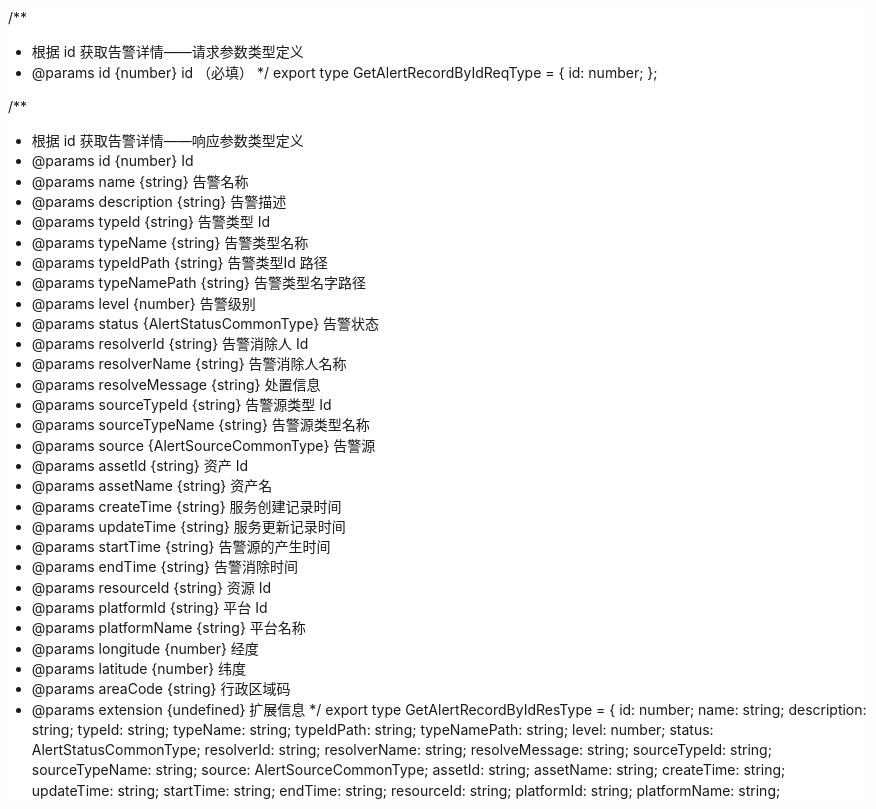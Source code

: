 /**
 * 根据 id 获取告警详情——请求参数类型定义
 * @params id {number} id （必填）
 */
export type GetAlertRecordByIdReqType = {
    id: number;
};

/**
 * 根据 id 获取告警详情——响应参数类型定义
 * @params id {number} Id
 * @params name {string} 告警名称
 * @params description {string} 告警描述
 * @params typeId {string} 告警类型 Id
 * @params typeName {string} 告警类型名称
 * @params typeIdPath {string} 告警类型Id 路径
 * @params typeNamePath {string} 告警类型名字路径
 * @params level {number} 告警级别
 * @params status {AlertStatusCommonType} 告警状态
 * @params resolverId {string} 告警消除人 Id
 * @params resolverName {string} 告警消除人名称
 * @params resolveMessage {string} 处置信息
 * @params sourceTypeId {string} 告警源类型 Id
 * @params sourceTypeName {string} 告警源类型名称
 * @params source {AlertSourceCommonType} 告警源
 * @params assetId {string} 资产 Id
 * @params assetName {string} 资产名
 * @params createTime {string} 服务创建记录时间
 * @params updateTime {string} 服务更新记录时间
 * @params startTime {string} 告警源的产生时间
 * @params endTime {string} 告警消除时间
 * @params resourceId {string} 资源 Id
 * @params platformId {string} 平台 Id
 * @params platformName {string} 平台名称
 * @params longitude {number} 经度
 * @params latitude {number} 纬度
 * @params areaCode {string} 行政区域码
 * @params extension {undefined} 扩展信息
 */
export type GetAlertRecordByIdResType = {
    id: number;
    name: string;
    description: string;
    typeId: string;
    typeName: string;
    typeIdPath: string;
    typeNamePath: string;
    level: number;
    status: AlertStatusCommonType;
    resolverId: string;
    resolverName: string;
    resolveMessage: string;
    sourceTypeId: string;
    sourceTypeName: string;
    source: AlertSourceCommonType;
    assetId: string;
    assetName: string;
    createTime: string;
    updateTime: string;
    startTime: string;
    endTime: string;
    resourceId: string;
    platformId: string;
    platformName: string;